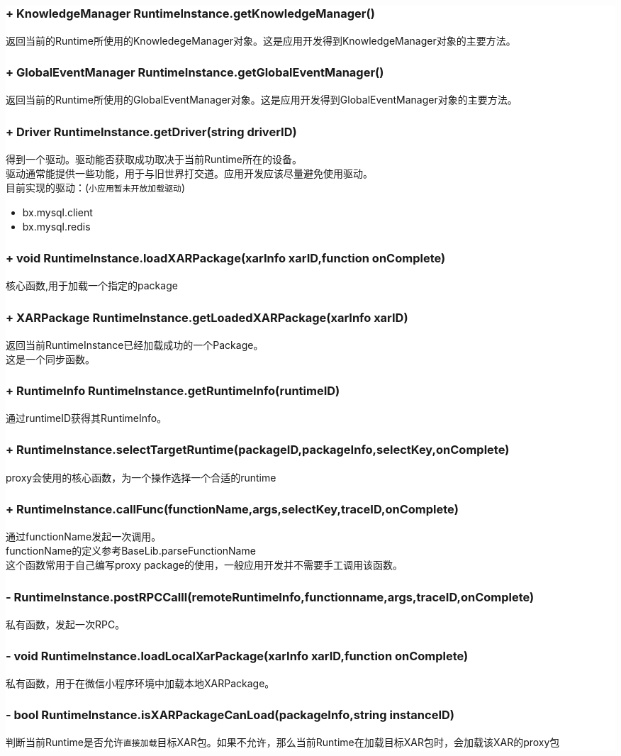### + KnowledgeManager RuntimeInstance.getKnowledgeManager()
返回当前的Runtime所使用的KnowledegeManager对象。这是应用开发得到KnowledgeManager对象的主要方法。  

### + GlobalEventManager RuntimeInstance.getGlobalEventManager()
返回当前的Runtime所使用的GlobalEventManager对象。这是应用开发得到GlobalEventManager对象的主要方法。

### + Driver RuntimeInstance.getDriver(string driverID)
得到一个驱动。驱动能否获取成功取决于当前Runtime所在的设备。  
驱动通常能提供一些功能，用于与旧世界打交道。应用开发应该尽量避免使用驱动。  
目前实现的驱动：(`小应用暂未开放加载驱动`)  
+ bx.mysql.client  
+ bx.mysql.redis  

### + void RuntimeInstance.loadXARPackage(xarInfo xarID,function onComplete)
核心函数,用于加载一个指定的package

### + XARPackage RuntimeInstance.getLoadedXARPackage(xarInfo xarID)
返回当前RuntimeInstance已经加载成功的一个Package。  
这是一个同步函数。 

### + RuntimeInfo RuntimeInstance.getRuntimeInfo(runtimeID) 
通过runtimeID获得其RuntimeInfo。

### + RuntimeInstance.selectTargetRuntime(packageID,packageInfo,selectKey,onComplete)
proxy会使用的核心函数，为一个操作选择一个合适的runtime

### + RuntimeInstance.callFunc(functionName,args,selectKey,traceID,onComplete)
通过functionName发起一次调用。  
functionName的定义参考BaseLib.parseFunctionName  
这个函数常用于自己编写proxy package的使用，一般应用开发并不需要手工调用该函数。 

### - RuntimeInstance.postRPCCalll(remoteRuntimeInfo,functionname,args,traceID,onComplete)
私有函数，发起一次RPC。

### - void RuntimeInstance.loadLocalXarPackage(xarInfo xarID,function onComplete)
私有函数，用于在微信小程序环境中加载本地XARPackage。

### - bool RuntimeInstance.isXARPackageCanLoad(packageInfo,string instanceID) 
判断当前Runtime是否允许`直接加载`目标XAR包。如果不允许，那么当前Runtime在加载目标XAR包时，会加载该XAR的proxy包
